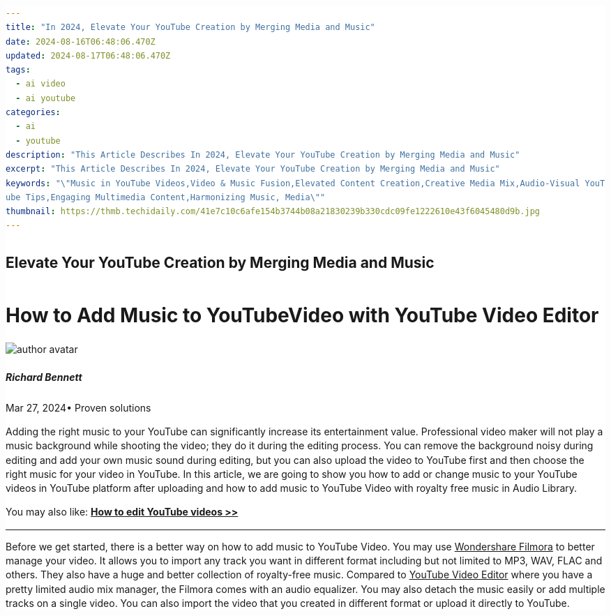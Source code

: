 ```yaml
---
title: "In 2024, Elevate Your YouTube Creation by Merging Media and Music"
date: 2024-08-16T06:48:06.470Z
updated: 2024-08-17T06:48:06.470Z
tags:
  - ai video
  - ai youtube
categories:
  - ai
  - youtube
description: "This Article Describes In 2024, Elevate Your YouTube Creation by Merging Media and Music"
excerpt: "This Article Describes In 2024, Elevate Your YouTube Creation by Merging Media and Music"
keywords: "\"Music in YouTube Videos,Video & Music Fusion,Elevated Content Creation,Creative Media Mix,Audio-Visual YouTube Tips,Engaging Multimedia Content,Harmonizing Music, Media\""
thumbnail: https://thmb.techidaily.com/41e7c10c6afe154b3744b08a21830239b330cdc09fe1222610e43f6045480d9b.jpg
---
```


## Elevate Your YouTube Creation by Merging Media and Music

# How to Add Music to YouTubeVideo with YouTube Video Editor

![author avatar](https://images.wondershare.com/filmora/article-images/richard-bennett.jpg)

##### Richard Bennett

 Mar 27, 2024• Proven solutions

Adding the right music to your YouTube can significantly increase its entertainment value. Professional video maker will not play a music background while shooting the video; they do it during the editing process. You can remove the background noisy during editing and add your own music sound during editing, but you can also upload the video to YouTube first and then choose the right music for your video in YouTube. In this article, we are going to show you how to add or change music to your YouTube videos in YouTube platform after uploading and how to add music to YouTube Video with royalty free music in Audio Library.

You may also like: [**How to edit YouTube videos >>**](https://tools.techidaily.com/wondershare/filmora/download/)

---

Before we get started, there is a better way on how to add music to YouTube Video. You may use [Wondershare Filmora](https://tools.techidaily.com/wondershare/filmora/download/) to better manage your video. It allows you to import any track you want in different format including but not limited to MP3, WAV, FLAC and others. They also have a huge and better collection of royalty-free music. Compared to [YouTube Video Editor](https://tools.techidaily.com/wondershare/filmora/download/) where you have a pretty limited audio mix manager, the Filmora comes with an audio equalizer. You may also detach the music easily or add multiple tracks on a single video. You can also import the video that you created in different format or upload it directly to YouTube.
